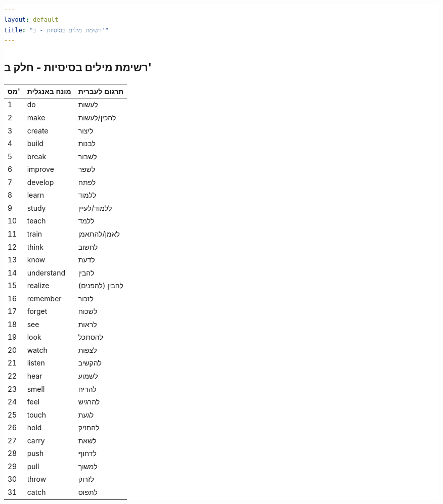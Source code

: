 ```yaml
---
layout: default
title: "רשימת מילים בסיסיות - ב'"
---
```


## רשימת מילים בסיסיות - חלק ב'

| מס' | מונח באנגלית | תרגום לעברית |
|-----|---------------|--------------|
| 1 | do | לעשות |
| 2 | make | להכין/לעשות |
| 3 | create | ליצור |
| 4 | build | לבנות |
| 5 | break | לשבור |
| 6 | improve | לשפר |
| 7 | develop | לפתח |
| 8 | learn | ללמוד |
| 9 | study | ללמוד/לעיין |
| 10 | teach | ללמד |
| 11 | train | לאמן/להתאמן |
| 12 | think | לחשוב |
| 13 | know | לדעת |
| 14 | understand | להבין |
| 15 | realize | להבין (להפנים) |
| 16 | remember | לזכור |
| 17 | forget | לשכוח |
| 18 | see | לראות |
| 19 | look | להסתכל |
| 20 | watch | לצפות |
| 21 | listen | להקשיב |
| 22 | hear | לשמוע |
| 23 | smell | להריח |
| 24 | feel | להרגיש |
| 25 | touch | לגעת |
| 26 | hold | להחזיק |
| 27 | carry | לשאת |
| 28 | push | לדחוף |
| 29 | pull | למשוך |
| 30 | throw | לזרוק |
| 31 | catch | לתפוס |